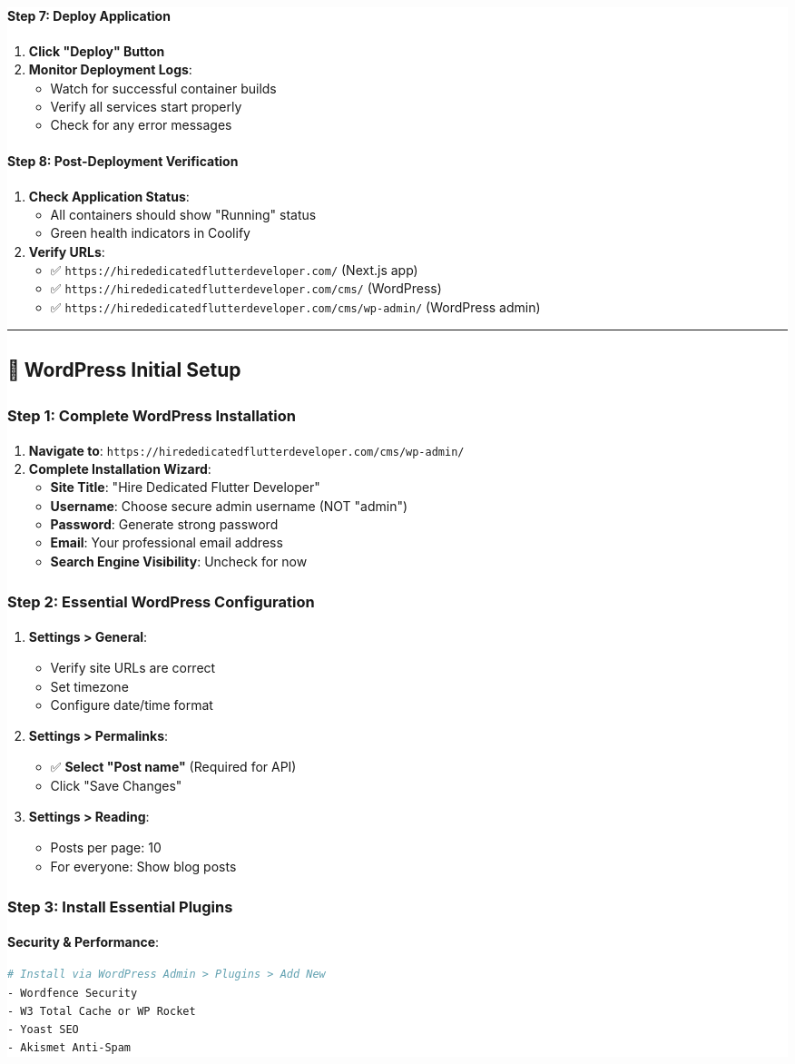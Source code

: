 #### Step 7: Deploy Application
1. **Click "Deploy" Button**
2. **Monitor Deployment Logs**:
   - Watch for successful container builds
   - Verify all services start properly
   - Check for any error messages

#### Step 8: Post-Deployment Verification
1. **Check Application Status**:
   - All containers should show "Running" status
   - Green health indicators in Coolify
2. **Verify URLs**:
   - ✅ `https://hirededicatedflutterdeveloper.com/` (Next.js app)
   - ✅ `https://hirededicatedflutterdeveloper.com/cms/` (WordPress)
   - ✅ `https://hirededicatedflutterdeveloper.com/cms/wp-admin/` (WordPress admin)

---

## 🔧 WordPress Initial Setup

### Step 1: Complete WordPress Installation
1. **Navigate to**: `https://hirededicatedflutterdeveloper.com/cms/wp-admin/`
2. **Complete Installation Wizard**:
   - **Site Title**: "Hire Dedicated Flutter Developer"
   - **Username**: Choose secure admin username (NOT "admin")
   - **Password**: Generate strong password
   - **Email**: Your professional email address
   - **Search Engine Visibility**: Uncheck for now

### Step 2: Essential WordPress Configuration
1. **Settings > General**:
   - Verify site URLs are correct
   - Set timezone
   - Configure date/time format

2. **Settings > Permalinks**:
   - ✅ **Select "Post name"** (Required for API)
   - Click "Save Changes"

3. **Settings > Reading**:
   - Posts per page: 10
   - For everyone: Show blog posts

### Step 3: Install Essential Plugins
**Security & Performance**:
```bash
# Install via WordPress Admin > Plugins > Add New
- Wordfence Security
- W3 Total Cache or WP Rocket
- Yoast SEO
- Akismet Anti-Spam
```
